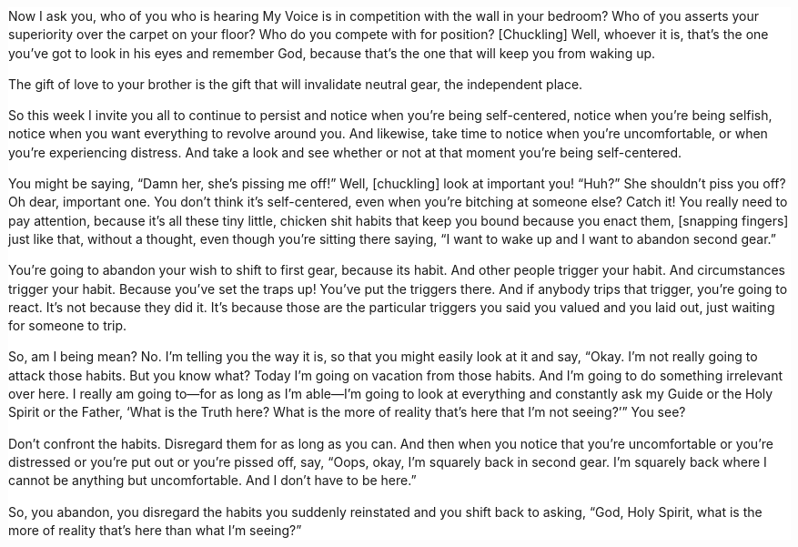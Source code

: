 Now I ask you, who of you who is hearing My Voice is in competition with
the wall in your bedroom? Who of you asserts your superiority over the
carpet on your floor? Who do you compete with for position? [Chuckling]
Well, whoever it is, that&rsquo;s the one you&rsquo;ve got to look in
his eyes and remember God, because that&rsquo;s the one that will keep
you from waking up.

The gift of love to your brother is the gift that will invalidate
neutral gear, the independent place.

So this week I invite you all to continue to persist and notice when
you&rsquo;re being self-centered, notice when you&rsquo;re being
selfish, notice when you want everything to revolve around you. And
likewise, take time to notice when you&rsquo;re uncomfortable, or when
you&rsquo;re experiencing distress. And take a look and see whether or
not at that moment you&rsquo;re being self-centered.

You might be saying, &ldquo;Damn her, she&rsquo;s pissing me off!&rdquo;
Well, [chuckling] look at important you! &ldquo;Huh?&rdquo; She
shouldn&rsquo;t piss you off? Oh dear, important one. You don&rsquo;t
think it&rsquo;s self-centered, even when you&rsquo;re bitching at
someone else? Catch it! You really need to pay attention, because
it&rsquo;s all these tiny little, chicken shit habits that keep you
bound because you enact them, [snapping fingers] just like that, without
a thought, even though you&rsquo;re sitting there saying, &ldquo;I want
to wake up and I want to abandon second gear.&rdquo;

You&rsquo;re going to abandon your wish to shift to first gear, because
its habit. And other people trigger your habit. And circumstances
trigger your habit. Because you&rsquo;ve set the traps up! You&rsquo;ve
put the triggers there. And if anybody trips that trigger, you&rsquo;re
going to react. It&rsquo;s not because they did it. It&rsquo;s because
those are the particular triggers you said you valued and you laid out,
just waiting for someone to trip.

So, am I being mean? No. I&rsquo;m telling you the way it is, so that
you might easily look at it and say, &ldquo;Okay. I&rsquo;m not really
going to attack those habits. But you know what? Today I&rsquo;m going
on vacation from those habits. And I&rsquo;m going to do something
irrelevant over here. I really am going to&mdash;for as long as
I&rsquo;m able&mdash;I&rsquo;m going to look at everything and
constantly ask my Guide or the Holy Spirit or the Father, &lsquo;What is
the Truth here? What is the more of reality that&rsquo;s here that
I&rsquo;m not seeing?&rsquo;&rdquo; You see?

Don&rsquo;t confront the habits. Disregard them for as long as you can.
And then when you notice that you&rsquo;re uncomfortable or you&rsquo;re
distressed or you&rsquo;re put out or you&rsquo;re pissed off, say,
&ldquo;Oops, okay, I&rsquo;m squarely back in second gear. I&rsquo;m
squarely back where I cannot be anything but uncomfortable. And I
don&rsquo;t have to be here.&rdquo;

So, you abandon, you disregard the habits you suddenly reinstated and
you shift back to asking, &ldquo;God, Holy Spirit, what is the more of
reality that&rsquo;s here than what I&rsquo;m seeing?&rdquo;


[^1]: T13.5 The Testimony of Miracles